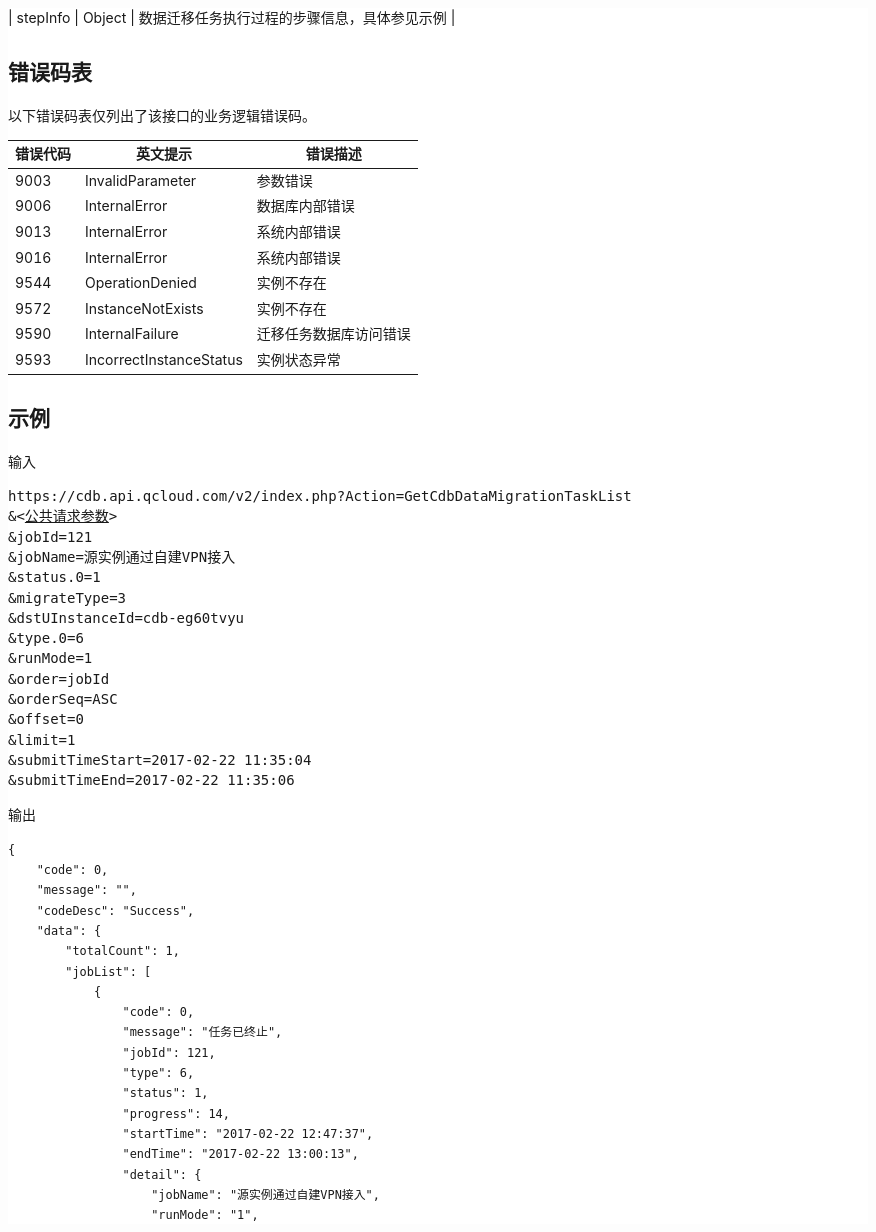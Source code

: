 | stepInfo | Object | 数据迁移任务执行过程的步骤信息，具体参见示例 |

## 错误码表
以下错误码表仅列出了该接口的业务逻辑错误码。

| 错误代码 | 英文提示 | 错误描述 |
|---------|---------|---------|
| 9003 | InvalidParameter | 参数错误 |
| 9006 | InternalError | 数据库内部错误 |
| 9013 | InternalError | 系统内部错误 |
| 9016 | InternalError | 系统内部错误 |
| 9544 | OperationDenied | 实例不存在 |
| 9572 | InstanceNotExists | 实例不存在 |
| 9590 | InternalFailure | 迁移任务数据库访问错误 |
| 9593 | IncorrectInstanceStatus | 实例状态异常 |

## 示例
输入
<pre>
https://cdb.api.qcloud.com/v2/index.php?Action=GetCdbDataMigrationTaskList
&<<a href="http://tcecqpoc.fsphere.cn/doc/api/229/6976">公共请求参数</a>>
&jobId=121
&jobName=源实例通过自建VPN接入
&status.0=1
&migrateType=3
&dstUInstanceId=cdb-eg60tvyu
&type.0=6
&runMode=1
&order=jobId
&orderSeq=ASC
&offset=0
&limit=1
&submitTimeStart=2017-02-22 11:35:04
&submitTimeEnd=2017-02-22 11:35:06
</pre>

输出
```
{
    "code": 0,
    "message": "",
    "codeDesc": "Success",
    "data": {
        "totalCount": 1,
        "jobList": [
            {
                "code": 0,
                "message": "任务已终止",
                "jobId": 121,
                "type": 6,
                "status": 1,
                "progress": 14,
                "startTime": "2017-02-22 12:47:37",
                "endTime": "2017-02-22 13:00:13",
                "detail": {
                    "jobName": "源实例通过自建VPN接入",
                    "runMode": "1",
```